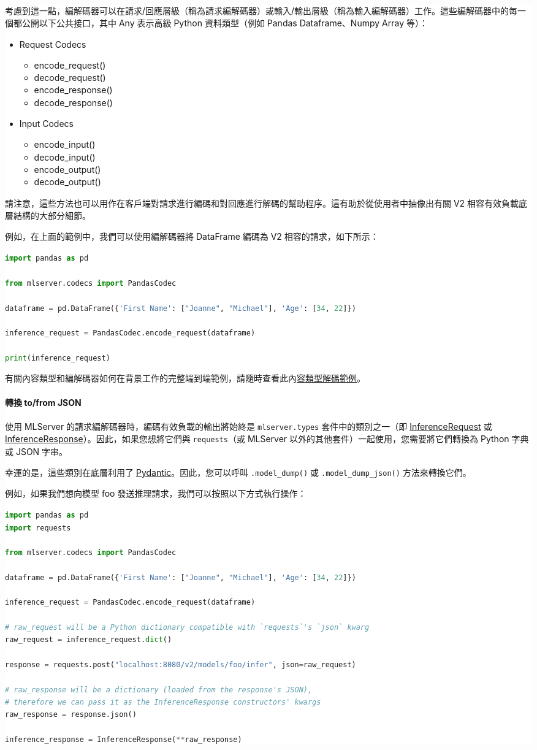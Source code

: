 考慮到這一點，編解碼器可以在請求/回應層級（稱為請求編解碼器）或輸入/輸出層級（稱為輸入編解碼器）工作。這些編解碼器中的每一個都公開以下公共接口，其中 Any 表示高級 Python 資料類型（例如 Pandas Dataframe、Numpy Array 等）：

- Request Codecs
    - encode_request()
    - decode_request()
    - encode_response()
    - decode_response()

- Input Codecs
    - encode_input()
    - decode_input()
    - encode_output()
    - decode_output()

請注意，這些方法也可以用作在客戶端對請求進行編碼和對回應進行解碼的幫助程序。這有助於從使用者中抽像出有關 V2 相容有效負載底層結構的大部分細節。

例如，在上面的範例中，我們可以使用編解碼器將 DataFrame 編碼為 V2 相容的請求，如下所示：

```python
import pandas as pd

from mlserver.codecs import PandasCodec

dataframe = pd.DataFrame({'First Name': ["Joanne", "Michael"], 'Age': [34, 22]})

inference_request = PandasCodec.encode_request(dataframe)

print(inference_request)
```

有關內容類型和編解碼器如何在背景工作的完整端到端範例，請隨時查看此內[容類型解碼範例](https://mlserver.readthedocs.io/en/latest/examples/content-type/README.html)。

#### 轉換 to/from JSON

使用 MLServer 的請求編解碼器時，編碼有效負載的輸出將始終是 `mlserver.types` 套件中的類別之一（即 [InferenceRequest](https://mlserver.readthedocs.io/en/latest/reference/api/types.html#mlserver.types.InferenceRequest) 或 [InferenceResponse](https://mlserver.readthedocs.io/en/latest/reference/api/types.html#mlserver.types.InferenceResponse)）。因此，如果您想將它們與 `requests`（或 MLServer 以外的其他套件）一起使用，您需要將它們轉換為 Python 字典或 JSON 字串。

幸運的是，這些類別在底層利用了 [Pydantic](https://docs.pydantic.dev/latest/)。因此，您可以呼叫 `.model_dump()` 或 `.model_dump_json()` 方法來轉換它們。

例如，如果我們想向模型 foo 發送推理請求，我們可以按照以下方式執行操作：

```python
import pandas as pd
import requests

from mlserver.codecs import PandasCodec

dataframe = pd.DataFrame({'First Name': ["Joanne", "Michael"], 'Age': [34, 22]})

inference_request = PandasCodec.encode_request(dataframe)

# raw_request will be a Python dictionary compatible with `requests`'s `json` kwarg
raw_request = inference_request.dict()

response = requests.post("localhost:8080/v2/models/foo/infer", json=raw_request)

# raw_response will be a dictionary (loaded from the response's JSON),
# therefore we can pass it as the InferenceResponse constructors' kwargs
raw_response = response.json()

inference_response = InferenceResponse(**raw_response)
```
